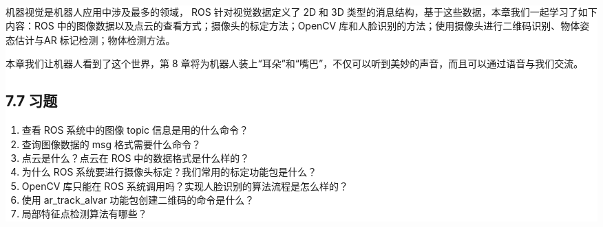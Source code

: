 机器视觉是机器人应用中涉及最多的领域， ROS 针对视觉数据定义了 2D 和 3D 类型的消息结构，基于这些数据，本章我们一起学习了如下内容：ROS 中的图像数据以及点云的查看方式；摄像头的标定方法；OpenCV 库和人脸识别的方法；使用摄像头进行二维码识别、物体姿态估计与AR 标记检测；物体检测方法。

本章我们让机器人看到了这个世界，第 8 章将为机器人装上“耳朵”和“嘴巴”，不仅可以听到美妙的声音，而且可以通过语音与我们交流。

## 7.7 习题

1. 查看 ROS 系统中的图像 topic 信息是用的什么命令？
2. 查询图像数据的 msg 格式需要什么命令？
3. 点云是什么？点云在 ROS 中的数据格式是什么样的？
4. 为什么 ROS 系统要进行摄像头标定？我们常用的标定功能包是什么？
5. OpenCV 库只能在 ROS 系统调用吗？实现人脸识别的算法流程是怎么样的？
6. 使用 ar_track_alvar 功能包创建二维码的命令是什么？
7. 局部特征点检测算法有哪些？



